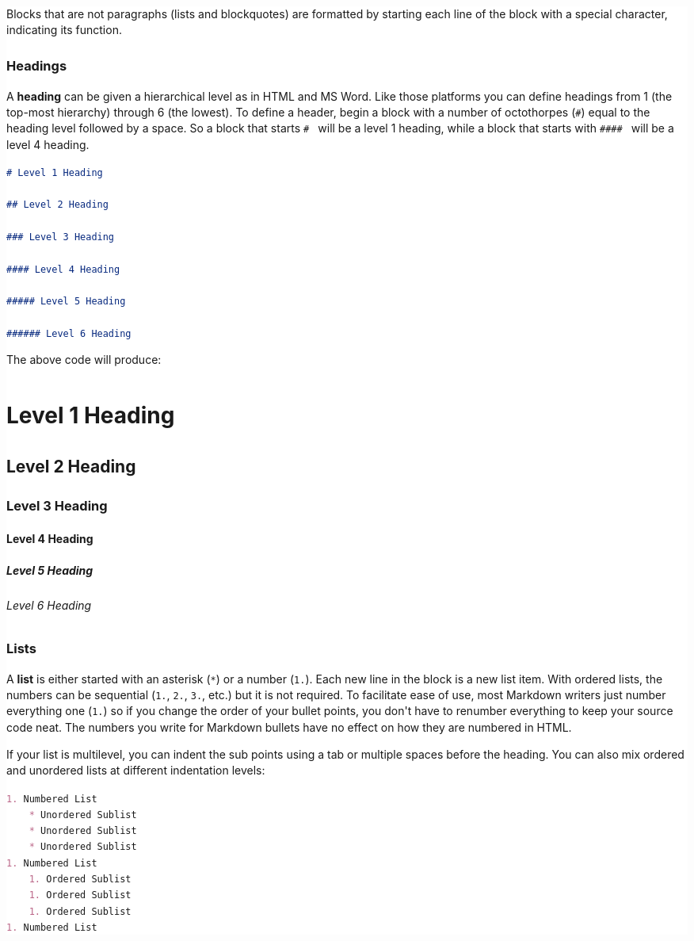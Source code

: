 Blocks that are not paragraphs (lists and blockquotes) are formatted by starting each line of the block with a special character, indicating its function.

### Headings

A **heading** can be given a hierarchical level as in HTML and MS Word. Like those platforms you can define headings from 1 (the top-most hierarchy) through 6 (the lowest). To define a header, begin a block with a number of octothorpes (`#`) equal to the heading level followed by a space. So a block that starts `# ` will be a level 1 heading, while a block that starts with `#### ` will be a level 4 heading.

~~~markdown
# Level 1 Heading

## Level 2 Heading

### Level 3 Heading

#### Level 4 Heading

##### Level 5 Heading

###### Level 6 Heading
~~~

The above code will produce:

# Level 1 Heading

## Level 2 Heading

### Level 3 Heading

#### Level 4 Heading

##### Level 5 Heading

###### Level 6 Heading

### Lists

A **list** is either started with an asterisk (`*`) or a number (`1.`). Each new line in the block is a new list item. With ordered lists, the numbers can be sequential (`1.`, `2.`, `3.`, etc.) but it is not required. To facilitate ease of use, most Markdown writers just number everything one (`1.`) so if you change the order of your bullet points, you don't have to renumber everything to keep your source code neat. The numbers you write for Markdown bullets have no effect on how they are numbered in HTML.

If your list is multilevel, you can indent the sub points using a tab or multiple spaces before the heading. You can also mix ordered and unordered lists at different indentation levels:

~~~markdown
1. Numbered List
	* Unordered Sublist
	* Unordered Sublist
	* Unordered Sublist
1. Numbered List
	1. Ordered Sublist
	1. Ordered Sublist
	1. Ordered Sublist
1. Numbered List
~~~
